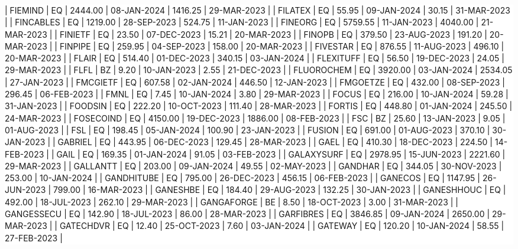 | FIEMIND | EQ | 2444.00 | 08-JAN-2024 | 1416.25 | 29-MAR-2023 |
| FILATEX | EQ | 55.95 | 09-JAN-2024 | 30.15 | 31-MAR-2023 |
| FINCABLES | EQ | 1219.00 | 28-SEP-2023 | 524.75 | 11-JAN-2023 |
| FINEORG | EQ | 5759.55 | 11-JAN-2023 | 4040.00 | 21-MAR-2023 |
| FINIETF | EQ | 23.50 | 07-DEC-2023 | 15.21 | 20-MAR-2023 |
| FINOPB | EQ | 379.50 | 23-AUG-2023 | 191.20 | 20-MAR-2023 |
| FINPIPE | EQ | 259.95 | 04-SEP-2023 | 158.00 | 20-MAR-2023 |
| FIVESTAR | EQ | 876.55 | 11-AUG-2023 | 496.10 | 20-MAR-2023 |
| FLAIR | EQ | 514.40 | 01-DEC-2023 | 340.15 | 03-JAN-2024 |
| FLEXITUFF | EQ | 56.50 | 19-DEC-2023 | 24.05 | 29-MAR-2023 |
| FLFL | BZ | 9.20 | 10-JAN-2023 | 2.55 | 21-DEC-2023 |
| FLUOROCHEM | EQ | 3920.00 | 03-JAN-2024 | 2534.05 | 27-JAN-2023 |
| FMCGIETF | EQ | 607.58 | 02-JAN-2024 | 446.50 | 12-JAN-2023 |
| FMGOETZE | EQ | 432.00 | 08-SEP-2023 | 296.45 | 06-FEB-2023 |
| FMNL | EQ | 7.45 | 10-JAN-2024 | 3.80 | 29-MAR-2023 |
| FOCUS | EQ | 216.00 | 10-JAN-2024 | 59.28 | 31-JAN-2023 |
| FOODSIN | EQ | 222.20 | 10-OCT-2023 | 111.40 | 28-MAR-2023 |
| FORTIS | EQ | 448.80 | 01-JAN-2024 | 245.50 | 24-MAR-2023 |
| FOSECOIND | EQ | 4150.00 | 19-DEC-2023 | 1886.00 | 08-FEB-2023 |
| FSC | BZ | 25.60 | 13-JAN-2023 | 9.05 | 01-AUG-2023 |
| FSL | EQ | 198.45 | 05-JAN-2024 | 100.90 | 23-JAN-2023 |
| FUSION | EQ | 691.00 | 01-AUG-2023 | 370.10 | 30-JAN-2023 |
| GABRIEL | EQ | 443.95 | 06-DEC-2023 | 129.45 | 28-MAR-2023 |
| GAEL | EQ | 410.30 | 18-DEC-2023 | 224.50 | 14-FEB-2023 |
| GAIL | EQ | 169.35 | 01-JAN-2024 | 91.05 | 03-FEB-2023 |
| GALAXYSURF | EQ | 2978.95 | 15-JUN-2023 | 2221.60 | 29-MAR-2023 |
| GALLANTT | EQ | 203.00 | 09-JAN-2024 | 49.55 | 02-MAY-2023 |
| GANDHAR | EQ | 344.05 | 30-NOV-2023 | 253.00 | 10-JAN-2024 |
| GANDHITUBE | EQ | 795.00 | 26-DEC-2023 | 456.15 | 06-FEB-2023 |
| GANECOS | EQ | 1147.95 | 26-JUN-2023 | 799.00 | 16-MAR-2023 |
| GANESHBE | EQ | 184.40 | 29-AUG-2023 | 132.25 | 30-JAN-2023 |
| GANESHHOUC | EQ | 492.00 | 18-JUL-2023 | 262.10 | 29-MAR-2023 |
| GANGAFORGE | BE | 8.50 | 18-OCT-2023 | 3.00 | 31-MAR-2023 |
| GANGESSECU | EQ | 142.90 | 18-JUL-2023 | 86.00 | 28-MAR-2023 |
| GARFIBRES | EQ | 3846.85 | 09-JAN-2024 | 2650.00 | 29-MAR-2023 |
| GATECHDVR | EQ | 12.40 | 25-OCT-2023 | 7.60 | 03-JAN-2024 |
| GATEWAY | EQ | 120.20 | 10-JAN-2024 | 58.55 | 27-FEB-2023 |